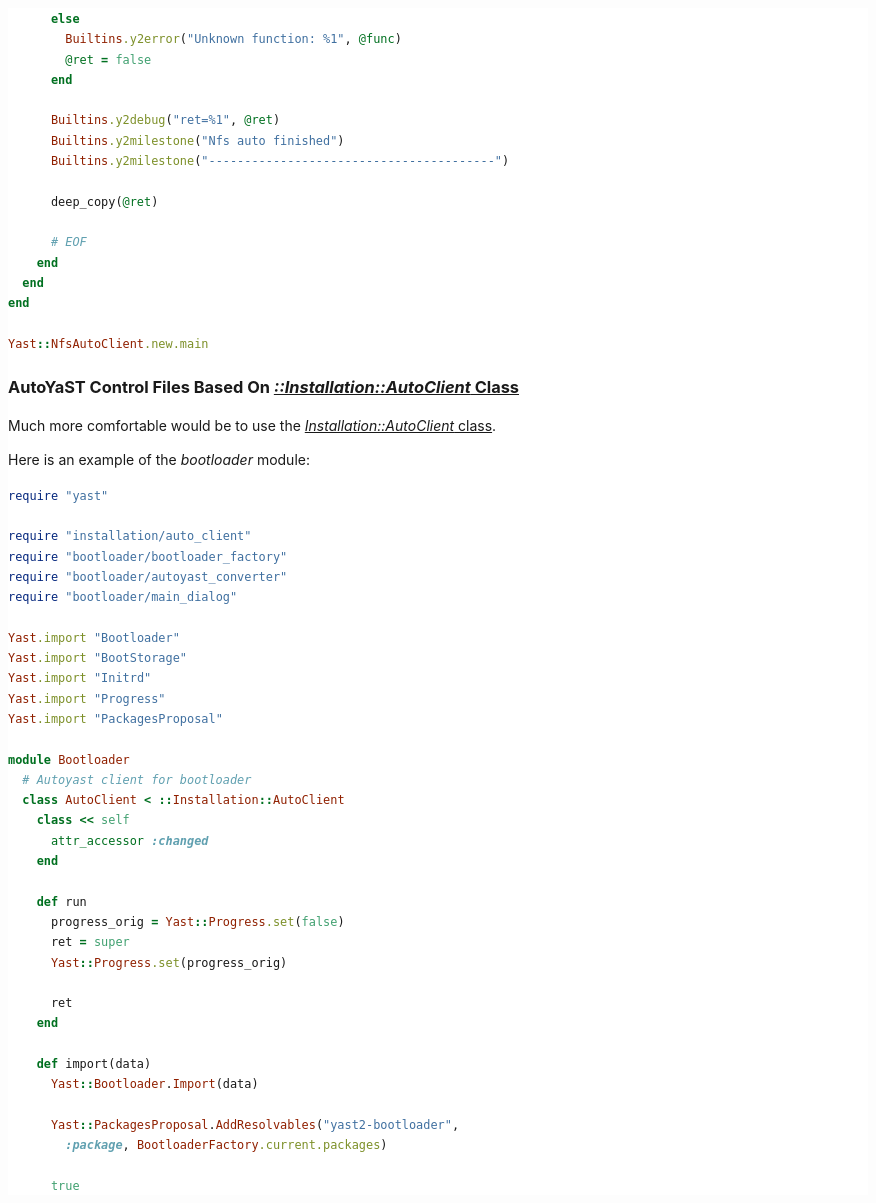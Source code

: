 ```ruby
      else
        Builtins.y2error("Unknown function: %1", @func)
        @ret = false
      end

      Builtins.y2debug("ret=%1", @ret)
      Builtins.y2milestone("Nfs auto finished")
      Builtins.y2milestone("----------------------------------------")

      deep_copy(@ret)

      # EOF
    end
  end
end

Yast::NfsAutoClient.new.main
```

### AutoYaST Control Files Based On [*::Installation::AutoClient* Class](http://www.rubydoc.info/github/yast/yast-yast2/master/Installation/AutoClient)

Much more comfortable would be to use the [*Installation::AutoClient* class](http://www.rubydoc.info/github/yast/yast-yast2/master/Installation/AutoClient).

Here is an example of the *bootloader* module:

```ruby
require "yast"

require "installation/auto_client"
require "bootloader/bootloader_factory"
require "bootloader/autoyast_converter"
require "bootloader/main_dialog"

Yast.import "Bootloader"
Yast.import "BootStorage"
Yast.import "Initrd"
Yast.import "Progress"
Yast.import "PackagesProposal"

module Bootloader
  # Autoyast client for bootloader
  class AutoClient < ::Installation::AutoClient
    class << self
      attr_accessor :changed
    end

    def run
      progress_orig = Yast::Progress.set(false)
      ret = super
      Yast::Progress.set(progress_orig)

      ret
    end

    def import(data)
      Yast::Bootloader.Import(data)

      Yast::PackagesProposal.AddResolvables("yast2-bootloader",
        :package, BootloaderFactory.current.packages)

      true
```